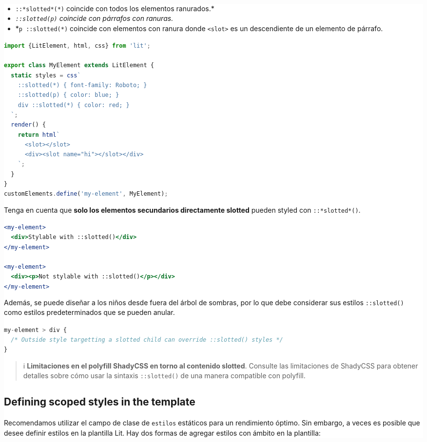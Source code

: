 - `::*slotted*(*)` coincide con todos los elementos ranurados.*
- *`::slotted(p)` coincide con párrafos con ranuras.*
- *`p ::slotted(*)` coincide con elementos con ranura donde `<slot>` es un descendiente de un elemento de párrafo.

```jsx
import {LitElement, html, css} from 'lit';

export class MyElement extends LitElement {
  static styles = css`
    ::slotted(*) { font-family: Roboto; }
    ::slotted(p) { color: blue; }
    div ::slotted(*) { color: red; }
  `;
  render() {
    return html`
      <slot></slot>
      <div><slot name="hi"></slot></div>
    `;
  }
}
customElements.define('my-element', MyElement);
```

Tenga en cuenta que **solo los elementos secundarios directamente slotted** pueden styled con `::*slotted*()`.

```jsx
<my-element>
  <div>Stylable with ::slotted()</div>
</my-element>

<my-element>
  <div><p>Not stylable with ::slotted()</p></div>
</my-element>
```

Además, se puede diseñar a los niños desde fuera del árbol de sombras, por lo que debe considerar sus estilos `::slotted()` como estilos predeterminados que se pueden anular.

```jsx
my-element > div {
  /* Outside style targetting a slotted child can override ::slotted() styles */
}
```

> ℹ️ **Limitaciones en el polyfill ShadyCSS en torno al contenido slotted**. Consulte las limitaciones de ShadyCSS para obtener detalles sobre cómo usar la sintaxis `::slotted()` de una manera compatible con polyfill.
> 

## Defining scoped styles in the template

Recomendamos utilizar el campo de clase de `estilos` estáticos para un rendimiento óptimo. Sin embargo, a veces es posible que desee definir estilos en la plantilla Lit. Hay dos formas de agregar estilos con ámbito en la plantilla:
